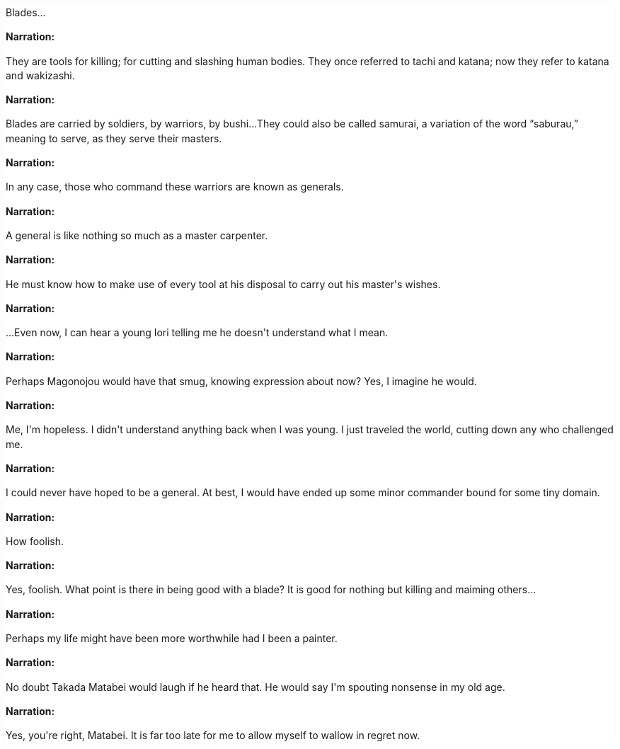 Blades...  
  
**Narration:**   
  
They are tools for killing; for cutting and slashing human bodies. They once referred to tachi and katana; now they refer to katana and wakizashi.   
  
**Narration:**   
  
Blades are carried by soldiers, by warriors, by bushi...They could also be called samurai, a variation of the word “saburau,” meaning to serve, as they serve their masters.   
  
**Narration:**   
  
In any case, those who command these warriors are known as generals.   
  
**Narration:**   
  
A general is like nothing so much as a master carpenter.   
  
**Narration:**   
  
He must know how to make use of every tool at his disposal to carry out his master's wishes.   
  
**Narration:**   
  
...Even now, I can hear a young Iori telling me he doesn't understand what I mean.   
  
**Narration:**   
  
Perhaps Magonojou would have that smug, knowing expression about now? Yes, I imagine he would.   
  
**Narration:**   
  
Me, I'm hopeless. I didn't understand anything back when I was young. I just traveled the world, cutting down any who challenged me.   
  
**Narration:**   
  
I could never have hoped to be a general. At best, I would have ended up some minor commander bound for some tiny domain.   
  
**Narration:**   
  
How foolish.   
  
**Narration:**   
  
Yes, foolish. What point is there in being good with a blade? It is good for nothing but killing and maiming others...  
  
**Narration:**   
  
Perhaps my life might have been more worthwhile had I been a painter.   
  
**Narration:**   
  
No doubt Takada Matabei would laugh if he heard that. He would say I'm spouting nonsense in my old age.   
  
**Narration:**   
  
Yes, you're right, Matabei. It is far too late for me to allow myself to wallow in regret now.   
  
